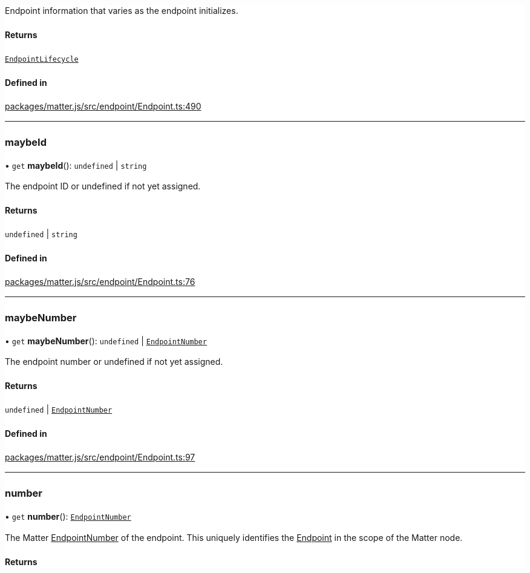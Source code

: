 Endpoint information that varies as the endpoint initializes.

#### Returns

[`EndpointLifecycle`](node_export._internal_.EndpointLifecycle-1.md)

#### Defined in

[packages/matter.js/src/endpoint/Endpoint.ts:490](https://github.com/project-chip/matter.js/blob/2d9f2165d2672864fda3496a6d0d5f93597f82c6/packages/matter.js/src/endpoint/Endpoint.ts#L490)

___

### maybeId

• `get` **maybeId**(): `undefined` \| `string`

The endpoint ID or undefined if not yet assigned.

#### Returns

`undefined` \| `string`

#### Defined in

[packages/matter.js/src/endpoint/Endpoint.ts:76](https://github.com/project-chip/matter.js/blob/2d9f2165d2672864fda3496a6d0d5f93597f82c6/packages/matter.js/src/endpoint/Endpoint.ts#L76)

___

### maybeNumber

• `get` **maybeNumber**(): `undefined` \| [`EndpointNumber`](../modules/datatype_export.md#endpointnumber)

The endpoint number or undefined if not yet assigned.

#### Returns

`undefined` \| [`EndpointNumber`](../modules/datatype_export.md#endpointnumber)

#### Defined in

[packages/matter.js/src/endpoint/Endpoint.ts:97](https://github.com/project-chip/matter.js/blob/2d9f2165d2672864fda3496a6d0d5f93597f82c6/packages/matter.js/src/endpoint/Endpoint.ts#L97)

___

### number

• `get` **number**(): [`EndpointNumber`](../modules/datatype_export.md#endpointnumber)

The Matter [EndpointNumber](../modules/datatype_export.md#endpointnumber-1) of the endpoint.  This uniquely identifies the [Endpoint](endpoint_export.Endpoint-1.md) in the scope of the
Matter node.

#### Returns
